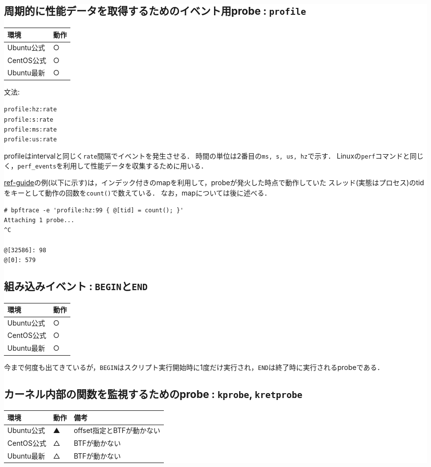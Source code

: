 ## 周期的に性能データを取得するためのイベント用probe : <code>profile</code>
|環境|動作|
|:--|:--|
|Ubuntu公式|○|
|CentOS公式|○|
|Ubuntu最新|○|

文法:
```
profile:hz:rate
profile:s:rate
profile:ms:rate
profile:us:rate
```
</code>profile</code>は</code>interval</code>と同じく<code>rate</code>間隔でイベントを発生させる．
時間の単位は2番目の<code>ms, s, us, hz</code>で示す．
Linuxの<code>perf</code>コマンドと同じく，<code>perf_events</code>を利用して性能データを収集するために用いる．

[ref-guide][ref-guide]の例(以下に示す)は，インデック付きのmapを利用して，probeが発火した時点で動作していた
スレッド(実態はプロセス)のtidをキーとして動作の回数を<code>count()</code>で数えている．
なお，mapについては後に述べる．
```
# bpftrace -e 'profile:hz:99 { @[tid] = count(); }'
Attaching 1 probe...
^C

@[32586]: 98
@[0]: 579
```

## 組み込みイベント : <code>BEGIN</code>と<code>END</code>
|環境|動作|
|:--|:--|
|Ubuntu公式|○|
|CentOS公式|○|
|Ubuntu最新|○|

今まで何度も出てきているが，<code>BEGIN</code>はスクリプト実行開始時に1度だけ実行され，<code>END</code>は終了時に実行されるprobeである．

## カーネル内部の関数を監視するためのprobe : <code>kprobe</code>, <code>kretprobe</code>
|環境|動作|備考|
|:--|:--|:--|
|Ubuntu公式|▲|offset指定とBTFが動かない|
|CentOS公式|△|BTFが動かない|
|Ubuntu最新|△|BTFが動かない|


[ref-guide]: <https://github.com/iovisor/bpftrace/blob/master/docs/reference_guide.md>  "公式リファレンスガイド"
[ref-guide-interval]: <https://github.com/iovisor/bpftrace/blob/master/docs/reference_guide.md#10-interval-timed-output>  "公式リファレンスガイドのintervalの説明"
[path.bt]: <path.bt> "path.bt"
[uprobe-app.bt]: <uprobe-app.bt> "uprobe-app.bt"
[target-sample.c]: <target-sample.c> "target-sample.c"
[usdt_sample.c]: <usdt_sample.c> "usdt_sample.c"
[bcc]: <https://github.com/iovisor/bcc/blob/master/docs/reference_guide.md> "eBPF開発環境bcc"
[bpf_ktime_get_ns]: <https://github.com/iovisor/bcc/blob/master/docs/reference_guide.md#3-bpf_ktime_get_ns> "bpf_ktime_get_ns"